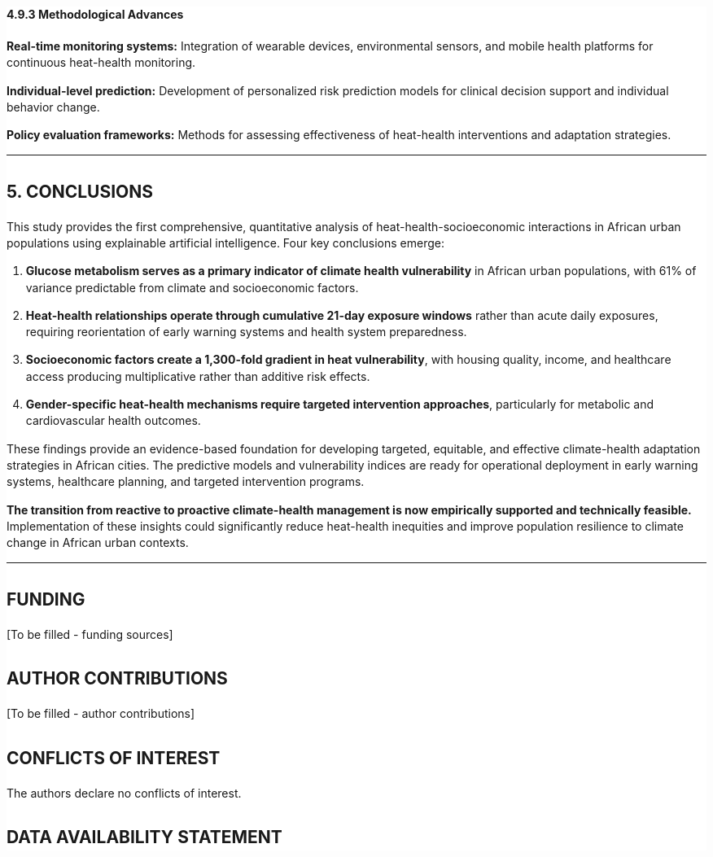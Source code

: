 #### 4.9.3 Methodological Advances

**Real-time monitoring systems:** Integration of wearable devices, environmental sensors, and mobile health platforms for continuous heat-health monitoring.

**Individual-level prediction:** Development of personalized risk prediction models for clinical decision support and individual behavior change.

**Policy evaluation frameworks:** Methods for assessing effectiveness of heat-health interventions and adaptation strategies.

---

## 5. CONCLUSIONS

This study provides the first comprehensive, quantitative analysis of heat-health-socioeconomic interactions in African urban populations using explainable artificial intelligence. Four key conclusions emerge:

1. **Glucose metabolism serves as a primary indicator of climate health vulnerability** in African urban populations, with 61% of variance predictable from climate and socioeconomic factors.

2. **Heat-health relationships operate through cumulative 21-day exposure windows** rather than acute daily exposures, requiring reorientation of early warning systems and health system preparedness.

3. **Socioeconomic factors create a 1,300-fold gradient in heat vulnerability**, with housing quality, income, and healthcare access producing multiplicative rather than additive risk effects.

4. **Gender-specific heat-health mechanisms require targeted intervention approaches**, particularly for metabolic and cardiovascular health outcomes.

These findings provide an evidence-based foundation for developing targeted, equitable, and effective climate-health adaptation strategies in African cities. The predictive models and vulnerability indices are ready for operational deployment in early warning systems, healthcare planning, and targeted intervention programs.

**The transition from reactive to proactive climate-health management is now empirically supported and technically feasible.** Implementation of these insights could significantly reduce heat-health inequities and improve population resilience to climate change in African urban contexts.

---

## FUNDING

[To be filled - funding sources]

## AUTHOR CONTRIBUTIONS

[To be filled - author contributions]

## CONFLICTS OF INTEREST

The authors declare no conflicts of interest.

## DATA AVAILABILITY STATEMENT
